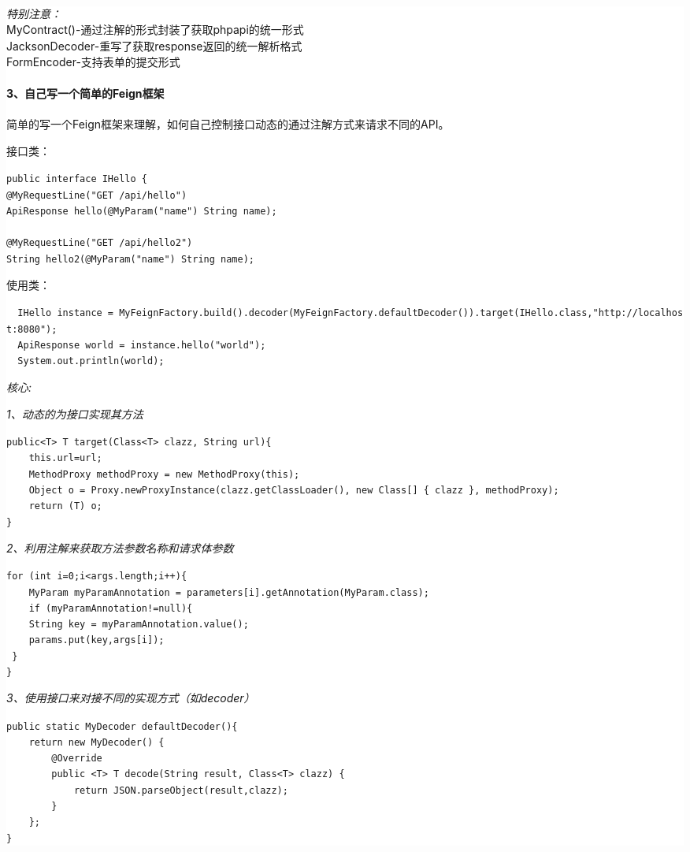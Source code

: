 *特别注意：* <br/>
   MyContract()-通过注解的形式封装了获取phpapi的统一形式<br/>
   JacksonDecoder-重写了获取response返回的统一解析格式<br/>
   FormEncoder-支持表单的提交形式<br/>


#### 3、自己写一个简单的Feign框架 ####

简单的写一个Feign框架来理解，如何自己控制接口动态的通过注解方式来请求不同的API。

接口类： <br/>

    public interface IHello {
    @MyRequestLine("GET /api/hello")
    ApiResponse hello(@MyParam("name") String name);
    
    @MyRequestLine("GET /api/hello2")
    String hello2(@MyParam("name") String name);
    
使用类： <br/>
   
      IHello instance = MyFeignFactory.build().decoder(MyFeignFactory.defaultDecoder()).target(IHello.class,"http://localhost:8080");
      ApiResponse world = instance.hello("world");
      System.out.println(world);

*核心:* <br/>

   *1、动态的为接口实现其方法*
    
    public<T> T target(Class<T> clazz, String url){
        this.url=url;
        MethodProxy methodProxy = new MethodProxy(this);
        Object o = Proxy.newProxyInstance(clazz.getClassLoader(), new Class[] { clazz }, methodProxy);
        return (T) o;
    }

   *2、利用注解来获取方法参数名称和请求体参数*
    
    for (int i=0;i<args.length;i++){
	    MyParam myParamAnnotation = parameters[i].getAnnotation(MyParam.class);
	    if (myParamAnnotation!=null){
	    String key = myParamAnnotation.value();
	    params.put(key,args[i]);
     }
    }

  *3、使用接口来对接不同的实现方式（如decoder）*

    public static MyDecoder defaultDecoder(){
        return new MyDecoder() {
            @Override
            public <T> T decode(String result, Class<T> clazz) {
                return JSON.parseObject(result,clazz);
            }
        };
    }

